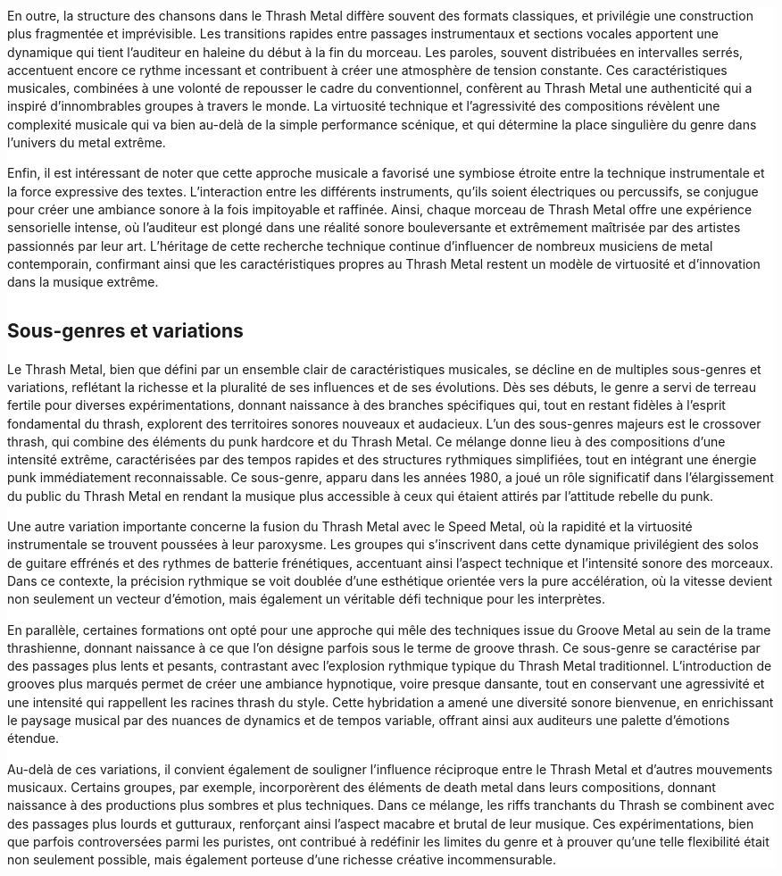 En outre, la structure des chansons dans le Thrash Metal diffère souvent des formats classiques, et privilégie une construction plus fragmentée et imprévisible. Les transitions rapides entre passages instrumentaux et sections vocales apportent une dynamique qui tient l’auditeur en haleine du début à la fin du morceau. Les paroles, souvent distribuées en intervalles serrés, accentuent encore ce rythme incessant et contribuent à créer une atmosphère de tension constante. Ces caractéristiques musicales, combinées à une volonté de repousser le cadre du conventionnel, confèrent au Thrash Metal une authenticité qui a inspiré d’innombrables groupes à travers le monde. La virtuosité technique et l’agressivité des compositions révèlent une complexité musicale qui va bien au-delà de la simple performance scénique, et qui détermine la place singulière du genre dans l’univers du metal extrême.

Enfin, il est intéressant de noter que cette approche musicale a favorisé une symbiose étroite entre la technique instrumentale et la force expressive des textes. L’interaction entre les différents instruments, qu’ils soient électriques ou percussifs, se conjugue pour créer une ambiance sonore à la fois impitoyable et raffinée. Ainsi, chaque morceau de Thrash Metal offre une expérience sensorielle intense, où l’auditeur est plongé dans une réalité sonore bouleversante et extrêmement maîtrisée par des artistes passionnés par leur art. L’héritage de cette recherche technique continue d’influencer de nombreux musiciens de metal contemporain, confirmant ainsi que les caractéristiques propres au Thrash Metal restent un modèle de virtuosité et d’innovation dans la musique extrême.


## Sous-genres et variations

Le Thrash Metal, bien que défini par un ensemble clair de caractéristiques musicales, se décline en de multiples sous-genres et variations, reflétant la richesse et la pluralité de ses influences et de ses évolutions. Dès ses débuts, le genre a servi de terreau fertile pour diverses expérimentations, donnant naissance à des branches spécifiques qui, tout en restant fidèles à l’esprit fondamental du thrash, explorent des territoires sonores nouveaux et audacieux. L’un des sous-genres majeurs est le crossover thrash, qui combine des éléments du punk hardcore et du Thrash Metal. Ce mélange donne lieu à des compositions d’une intensité extrême, caractérisées par des tempos rapides et des structures rythmiques simplifiées, tout en intégrant une énergie punk immédiatement reconnaissable. Ce sous-genre, apparu dans les années 1980, a joué un rôle significatif dans l’élargissement du public du Thrash Metal en rendant la musique plus accessible à ceux qui étaient attirés par l’attitude rebelle du punk.

Une autre variation importante concerne la fusion du Thrash Metal avec le Speed Metal, où la rapidité et la virtuosité instrumentale se trouvent poussées à leur paroxysme. Les groupes qui s’inscrivent dans cette dynamique privilégient des solos de guitare effrénés et des rythmes de batterie frénétiques, accentuant ainsi l’aspect technique et l’intensité sonore des morceaux. Dans ce contexte, la précision rythmique se voit doublée d’une esthétique orientée vers la pure accélération, où la vitesse devient non seulement un vecteur d’émotion, mais également un véritable défi technique pour les interprètes.

En parallèle, certaines formations ont opté pour une approche qui mêle des techniques issue du Groove Metal au sein de la trame thrashienne, donnant naissance à ce que l’on désigne parfois sous le terme de groove thrash. Ce sous-genre se caractérise par des passages plus lents et pesants, contrastant avec l’explosion rythmique typique du Thrash Metal traditionnel. L’introduction de grooves plus marqués permet de créer une ambiance hypnotique, voire presque dansante, tout en conservant une agressivité et une intensité qui rappellent les racines thrash du style. Cette hybridation a amené une diversité sonore bienvenue, en enrichissant le paysage musical par des nuances de dynamics et de tempos variable, offrant ainsi aux auditeurs une palette d’émotions étendue.  

Au-delà de ces variations, il convient également de souligner l’influence réciproque entre le Thrash Metal et d’autres mouvements musicaux. Certains groupes, par exemple, incorporèrent des éléments de death metal dans leurs compositions, donnant naissance à des productions plus sombres et plus techniques. Dans ce mélange, les riffs tranchants du Thrash se combinent avec des passages plus lourds et gutturaux, renforçant ainsi l’aspect macabre et brutal de leur musique. Ces expérimentations, bien que parfois controversées parmi les puristes, ont contribué à redéfinir les limites du genre et à prouver qu’une telle flexibilité était non seulement possible, mais également porteuse d’une richesse créative incommensurable.
